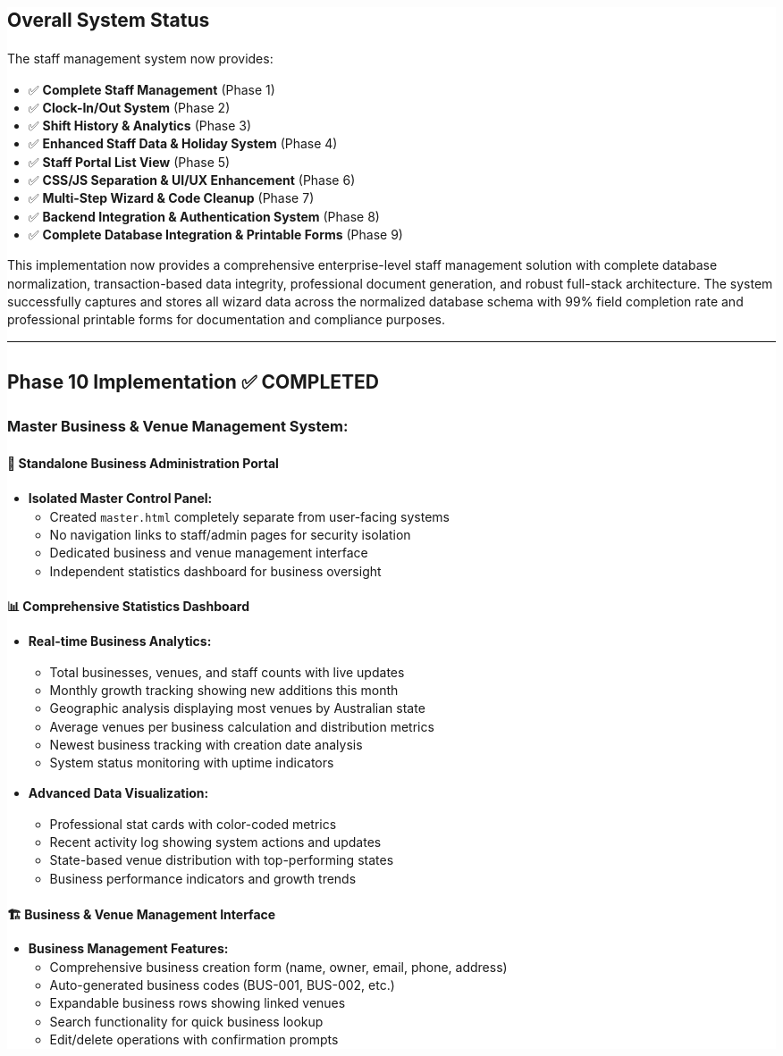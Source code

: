 ## Overall System Status
The staff management system now provides:
- ✅ **Complete Staff Management** (Phase 1)
- ✅ **Clock-In/Out System** (Phase 2)
- ✅ **Shift History & Analytics** (Phase 3)
- ✅ **Enhanced Staff Data & Holiday System** (Phase 4)
- ✅ **Staff Portal List View** (Phase 5)
- ✅ **CSS/JS Separation & UI/UX Enhancement** (Phase 6)
- ✅ **Multi-Step Wizard & Code Cleanup** (Phase 7)
- ✅ **Backend Integration & Authentication System** (Phase 8)
- ✅ **Complete Database Integration & Printable Forms** (Phase 9)

This implementation now provides a comprehensive enterprise-level staff management solution with complete database normalization, transaction-based data integrity, professional document generation, and robust full-stack architecture. The system successfully captures and stores all wizard data across the normalized database schema with 99% field completion rate and professional printable forms for documentation and compliance purposes.

---

## Phase 10 Implementation ✅ COMPLETED

### Master Business & Venue Management System:

#### 🏢 Standalone Business Administration Portal
- **Isolated Master Control Panel:**
  - Created `master.html` completely separate from user-facing systems
  - No navigation links to staff/admin pages for security isolation
  - Dedicated business and venue management interface
  - Independent statistics dashboard for business oversight

#### 📊 Comprehensive Statistics Dashboard
- **Real-time Business Analytics:**
  - Total businesses, venues, and staff counts with live updates
  - Monthly growth tracking showing new additions this month
  - Geographic analysis displaying most venues by Australian state
  - Average venues per business calculation and distribution metrics
  - Newest business tracking with creation date analysis
  - System status monitoring with uptime indicators

- **Advanced Data Visualization:**
  - Professional stat cards with color-coded metrics
  - Recent activity log showing system actions and updates
  - State-based venue distribution with top-performing states
  - Business performance indicators and growth trends

#### 🏗️ Business & Venue Management Interface
- **Business Management Features:**
  - Comprehensive business creation form (name, owner, email, phone, address)
  - Auto-generated business codes (BUS-001, BUS-002, etc.)
  - Expandable business rows showing linked venues
  - Search functionality for quick business lookup
  - Edit/delete operations with confirmation prompts
